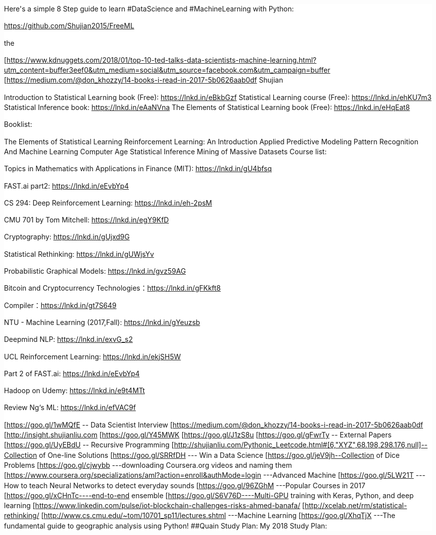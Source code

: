 Here's a simple 8 Step guide to learn #DataScience and #MachineLearning with Python:

https://github.com/Shujian2015/FreeML

the

[https://www.kdnuggets.com/2018/01/top-10-ted-talks-data-scientists-machine-learning.html?utm_content=buffer3eef0&utm_medium=social&utm_source=facebook.com&utm_campaign=buffer [https://medium.com/@don_khozzy/14-books-i-read-in-2017-5b0626aab0df Shujian

Introduction to Statistical Learning book (Free): https://lnkd.in/eBkbGzf Statistical Learning course (Free): https://lnkd.in/ehKU7m3 Statistical Inference book: https://lnkd.in/eAaNVna The Elements of Statistical Learning book (Free): https://lnkd.in/eHqEat8

Booklist:

The Elements of Statistical Learning
Reinforcement Learning: An Introduction
Applied Predictive Modeling
Pattern Recognition And Machine Learning
Computer Age Statistical Inference
Mining of Massive Datasets
Course list:

Topics in Mathematics with Applications in Finance (MIT): https://lnkd.in/gU4bfsq

FAST.ai part2: https://lnkd.in/eEvbYp4

CS 294: Deep Reinforcement Learning: https://lnkd.in/eh-2psM

CMU 701 by Tom Mitchell: https://lnkd.in/egY9KfD

Cryptography: https://lnkd.in/gUjxd9G

Statistical Rethinking: https://lnkd.in/gUWjsYv

Probabilistic Graphical Models: https://lnkd.in/gvz59AG

Bitcoin and Cryptocurrency Technologies：https://lnkd.in/gFKkft8

Compiler：https://lnkd.in/gt7S649

NTU - Machine Learning (2017,Fall): https://lnkd.in/gYeuzsb

Deepmind NLP: https://lnkd.in/exvG_s2

UCL Reinforcement Learning: https://lnkd.in/ekjSH5W

Part 2 of FAST.ai: https://lnkd.in/eEvbYp4

Hadoop on Udemy: https://lnkd.in/e9t4MTt

Review Ng‘s ML: https://lnkd.in/efVAC9f

[https://goo.gl/1wMQfE -- Data Scientist Interview [https://medium.com/@don_khozzy/14-books-i-read-in-2017-5b0626aab0df [http://insight.shujianliu.com [https://goo.gl/Y45MWK [https://goo.gl/J1zS8u [https://goo.gl/gFwrTy -- External Papers [https://goo.gl/UyEBdU -- Recursive Programming [http://shujianliu.com/Pythonic_Leetcode.html#[6,"XYZ",68.198,298.176,null]--Collection of One-line Solutions [https://goo.gl/SRRfDH --- Win a Data Science [https://goo.gl/jeV9jh--Collection of Dice Problems [https://goo.gl/cjwybb ---downloading Coursera.org videos and naming them [https://www.coursera.org/specializations/aml?action=enroll&authMode=login ---Advanced Machine [https://goo.gl/5LW21T ---How to teach Neural Networks to detect everyday sounds [https://goo.gl/96ZGhM ---Popular Courses in 2017 [https://goo.gl/xCHnTc----end-to-end ensemble [https://goo.gl/S6V76D----Multi-GPU training with Keras, Python, and deep learning [https://www.linkedin.com/pulse/iot-blockchain-challenges-risks-ahmed-banafa/ [http://xcelab.net/rm/statistical-rethinking/ [http://www.cs.cmu.edu/~tom/10701_sp11/lectures.shtml ---Machine Learning [https://goo.gl/XhqTjX ---The fundamental guide to geographic analysis using Python! ##Quain Study Plan: My 2018 Study Plan:
